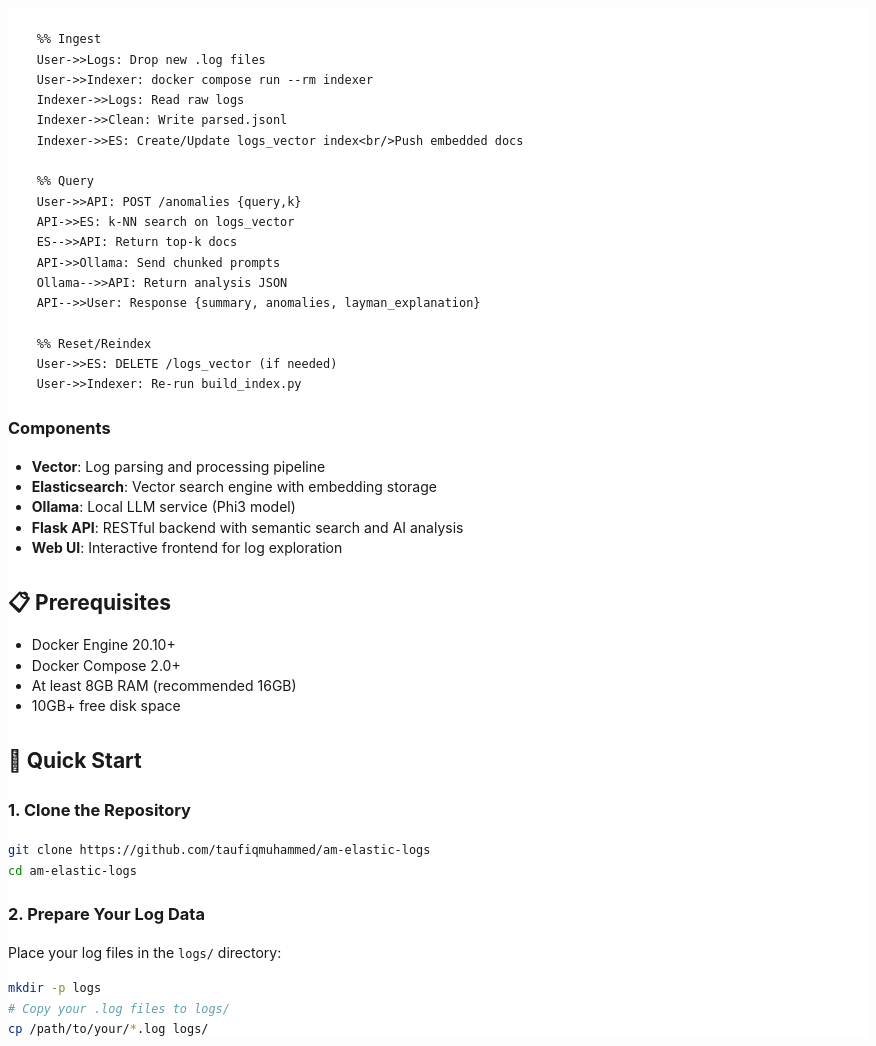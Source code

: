 ```mermaid

    %% Ingest
    User->>Logs: Drop new .log files
    User->>Indexer: docker compose run --rm indexer
    Indexer->>Logs: Read raw logs
    Indexer->>Clean: Write parsed.jsonl
    Indexer->>ES: Create/Update logs_vector index<br/>Push embedded docs

    %% Query
    User->>API: POST /anomalies {query,k}
    API->>ES: k-NN search on logs_vector
    ES-->>API: Return top-k docs
    API->>Ollama: Send chunked prompts
    Ollama-->>API: Return analysis JSON
    API-->>User: Response {summary, anomalies, layman_explanation}

    %% Reset/Reindex
    User->>ES: DELETE /logs_vector (if needed)
    User->>Indexer: Re-run build_index.py
```

### Components

- **Vector**: Log parsing and processing pipeline
- **Elasticsearch**: Vector search engine with embedding storage
- **Ollama**: Local LLM service (Phi3 model)
- **Flask API**: RESTful backend with semantic search and AI analysis
- **Web UI**: Interactive frontend for log exploration

## 📋 Prerequisites

- Docker Engine 20.10+
- Docker Compose 2.0+
- At least 8GB RAM (recommended 16GB)
- 10GB+ free disk space

## 🚀 Quick Start

### 1. Clone the Repository
```bash
git clone https://github.com/taufiqmuhammed/am-elastic-logs
cd am-elastic-logs
```

### 2. Prepare Your Log Data
Place your log files in the `logs/` directory:
```bash
mkdir -p logs
# Copy your .log files to logs/
cp /path/to/your/*.log logs/
```
